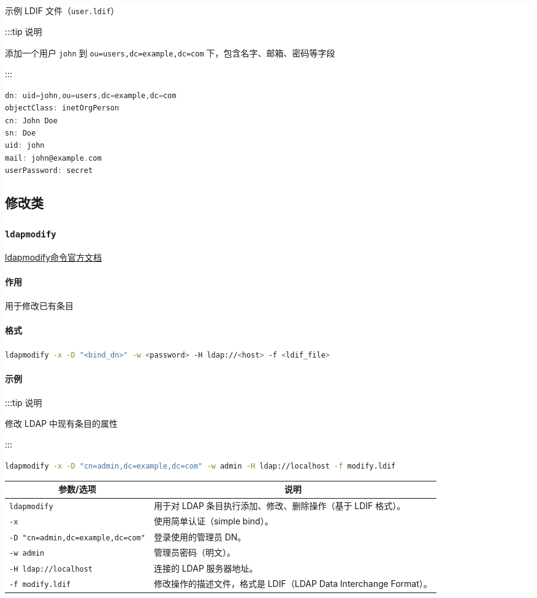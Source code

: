 

示例 LDIF 文件（`user.ldif`）

:::tip 说明

添加一个用户 `john` 到 `ou=users,dc=example,dc=com` 下，包含名字、邮箱、密码等字段

:::

```c
dn: uid=john,ou=users,dc=example,dc=com
objectClass: inetOrgPerson
cn: John Doe
sn: Doe
uid: john
mail: john@example.com
userPassword: secret
```





## 修改类

###  `ldapmodify`  

[ldapmodify命令官方文档](https://www.openldap.org/software/man.cgi?query=ldapmodify)



#### 作用

用于修改已有条目



#### 格式

```bash
ldapmodify -x -D "<bind_dn>" -w <password> -H ldap://<host> -f <ldif_file>
```



#### 示例

:::tip 说明

修改 LDAP 中现有条目的属性

:::

```bash
ldapmodify -x -D "cn=admin,dc=example,dc=com" -w admin -H ldap://localhost -f modify.ldif
```

| 参数/选项                         | 说明                                                         |
| --------------------------------- | ------------------------------------------------------------ |
| `ldapmodify`                      | 用于对 LDAP 条目执行添加、修改、删除操作（基于 LDIF 格式）。 |
| `-x`                              | 使用简单认证（simple bind）。                                |
| `-D "cn=admin,dc=example,dc=com"` | 登录使用的管理员 DN。                                        |
| `-w admin`                        | 管理员密码（明文）。                                         |
| `-H ldap://localhost`             | 连接的 LDAP 服务器地址。                                     |
| `-f modify.ldif`                  | 修改操作的描述文件，格式是 LDIF（LDAP Data Interchange Format）。 |
